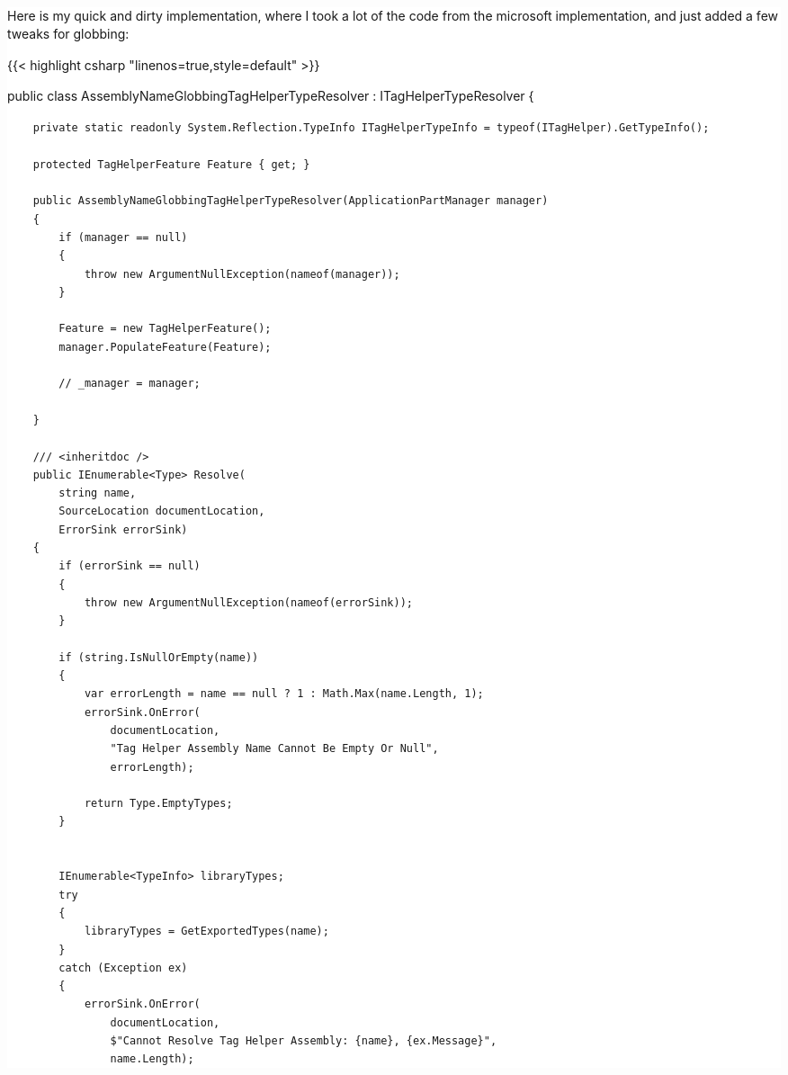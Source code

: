 Here is my quick and dirty implementation, where I took a lot of the code from the microsoft implementation, and just added a few tweaks for globbing:

{{< highlight csharp "linenos=true,style=default" >}}

public class AssemblyNameGlobbingTagHelperTypeResolver : ITagHelperTypeResolver
    {
       
        private static readonly System.Reflection.TypeInfo ITagHelperTypeInfo = typeof(ITagHelper).GetTypeInfo();

        protected TagHelperFeature Feature { get; }

        public AssemblyNameGlobbingTagHelperTypeResolver(ApplicationPartManager manager)
        {
            if (manager == null)
            {
                throw new ArgumentNullException(nameof(manager));
            }

            Feature = new TagHelperFeature();
            manager.PopulateFeature(Feature);

            // _manager = manager;

        }

        /// <inheritdoc />
        public IEnumerable<Type> Resolve(
            string name,
            SourceLocation documentLocation,
            ErrorSink errorSink)
        {
            if (errorSink == null)
            {
                throw new ArgumentNullException(nameof(errorSink));
            }

            if (string.IsNullOrEmpty(name))
            {
                var errorLength = name == null ? 1 : Math.Max(name.Length, 1);
                errorSink.OnError(
                    documentLocation,
                    "Tag Helper Assembly Name Cannot Be Empty Or Null",
                    errorLength);

                return Type.EmptyTypes;
            }


            IEnumerable<TypeInfo> libraryTypes;
            try
            {
                libraryTypes = GetExportedTypes(name);
            }
            catch (Exception ex)
            {
                errorSink.OnError(
                    documentLocation,
                    $"Cannot Resolve Tag Helper Assembly: {name}, {ex.Message}",
                    name.Length);
